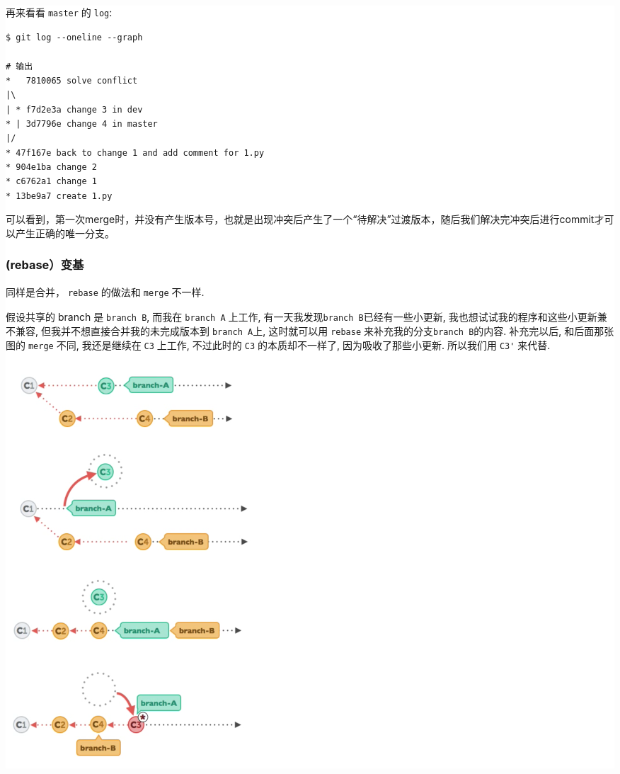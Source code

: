 再来看看 `master` 的 `log`:

```shell
$ git log --oneline --graph

# 输出
*   7810065 solve conflict
|\  
| * f7d2e3a change 3 in dev
* | 3d7796e change 4 in master
|/  
* 47f167e back to change 1 and add comment for 1.py
* 904e1ba change 2
* c6762a1 change 1
* 13be9a7 create 1.py
```
可以看到，第一次merge时，并没有产生版本号，也就是出现冲突后产生了一个“待解决”过渡版本，随后我们解决完冲突后进行commit才可以产生正确的唯一分支。


### (rebase）变基

同样是合并， `rebase` 的做法和 `merge` 不一样.

假设共享的 branch 是 `branch B`, 而我在 `branch A` 上工作, 有一天我发现`branch B`已经有一些小更新, 我也想试试我的程序和这些小更新兼不兼容, 但我并不想直接合并我的未完成版本到 `branch A`上, 这时就可以用 `rebase` 来补充我的分支`branch B`的内容. 补充完以后, 和后面那张图的 `merge` 不同, 我还是继续在 `C3` 上工作, 不过此时的 `C3` 的本质却不一样了, 因为吸收了那些小更新. 所以我们用 `C3'` 来代替.

![](Pasted%20image%2020210901175904.png "原分支")

![](Pasted%20image%2020210901175908.png "将C3变为变基状态")

![](Pasted%20image%2020210901175912.png "将C3的基变为C4")

![](Pasted%20image%2020210901175916.png "以C4为新的基，原分支A上的修改被合并")
